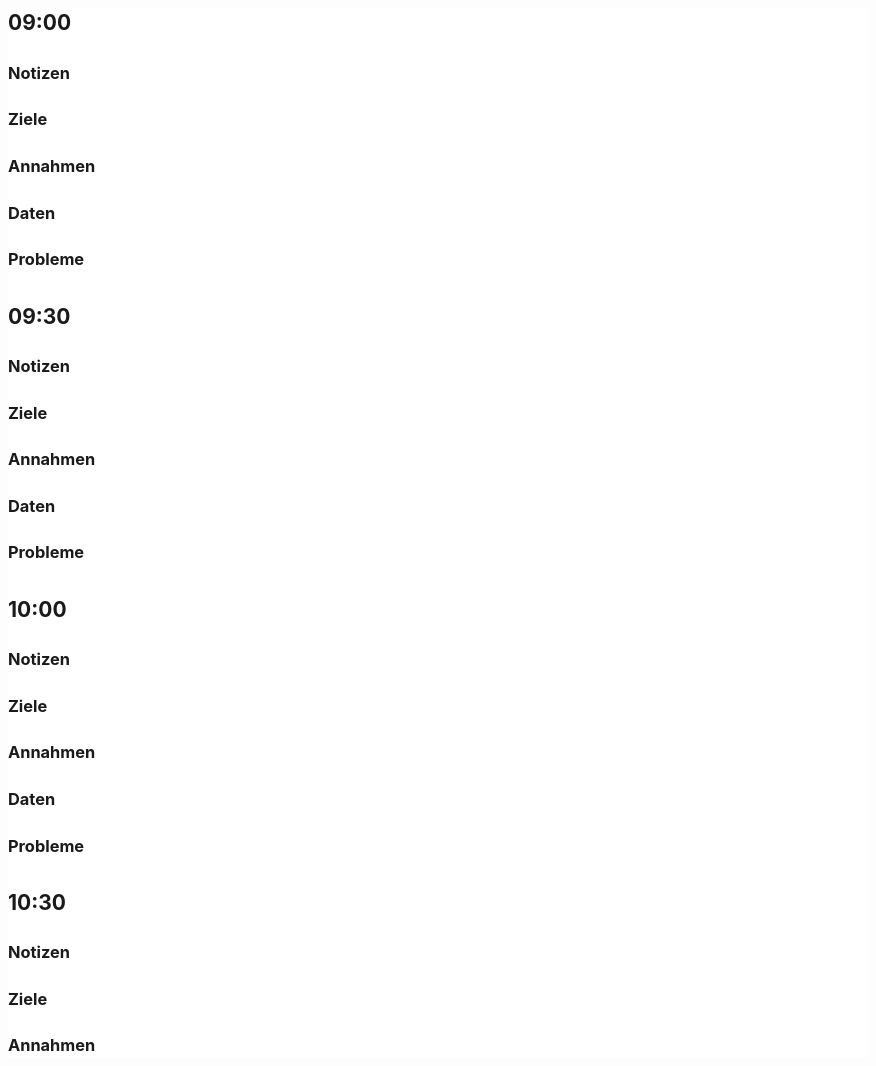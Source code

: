 ## 09:00

### Notizen

### Ziele

### Annahmen

### Daten

### Probleme

## 09:30

### Notizen

### Ziele

### Annahmen

### Daten

### Probleme

## 10:00

### Notizen

### Ziele

### Annahmen

### Daten

### Probleme

## 10:30

### Notizen

### Ziele

### Annahmen
